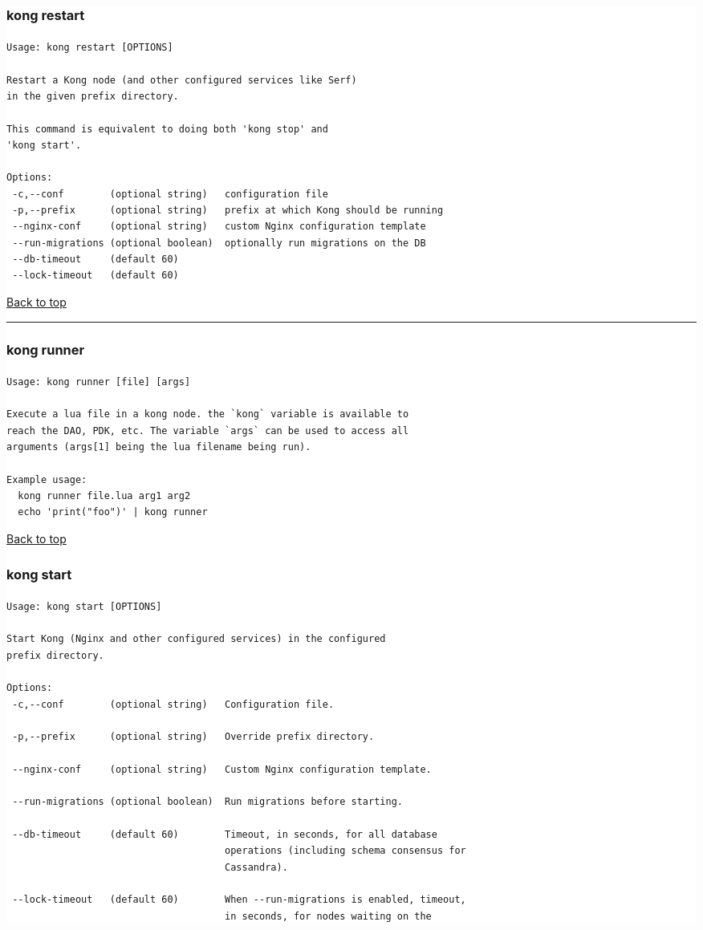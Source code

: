 

### kong restart

```
Usage: kong restart [OPTIONS]

Restart a Kong node (and other configured services like Serf)
in the given prefix directory.

This command is equivalent to doing both 'kong stop' and
'kong start'.

Options:
 -c,--conf        (optional string)   configuration file
 -p,--prefix      (optional string)   prefix at which Kong should be running
 --nginx-conf     (optional string)   custom Nginx configuration template
 --run-migrations (optional boolean)  optionally run migrations on the DB
 --db-timeout     (default 60)
 --lock-timeout   (default 60)

```

[Back to top](#introduction)

---

### kong runner

```
Usage: kong runner [file] [args]

Execute a lua file in a kong node. the `kong` variable is available to
reach the DAO, PDK, etc. The variable `args` can be used to access all
arguments (args[1] being the lua filename being run).

Example usage:
  kong runner file.lua arg1 arg2
  echo 'print("foo")' | kong runner

```
[Back to top](#introduction)


### kong start

```
Usage: kong start [OPTIONS]

Start Kong (Nginx and other configured services) in the configured
prefix directory.

Options:
 -c,--conf        (optional string)   Configuration file.

 -p,--prefix      (optional string)   Override prefix directory.

 --nginx-conf     (optional string)   Custom Nginx configuration template.

 --run-migrations (optional boolean)  Run migrations before starting.

 --db-timeout     (default 60)        Timeout, in seconds, for all database
                                      operations (including schema consensus for
                                      Cassandra).

 --lock-timeout   (default 60)        When --run-migrations is enabled, timeout,
                                      in seconds, for nodes waiting on the
```

[configuration-reference]: /enterprise/{{page.kong_version}}/property-reference/